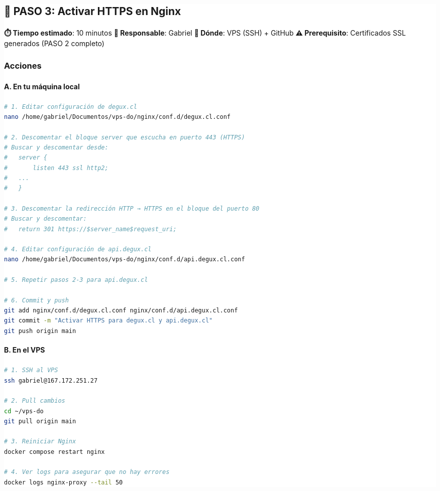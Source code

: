
## 🔐 PASO 3: Activar HTTPS en Nginx

**⏱️ Tiempo estimado**: 10 minutos
**👤 Responsable**: Gabriel
**📍 Dónde**: VPS (SSH) + GitHub
**⚠️ Prerequisito**: Certificados SSL generados (PASO 2 completo)

### Acciones

#### A. En tu máquina local

```bash
# 1. Editar configuración de degux.cl
nano /home/gabriel/Documentos/vps-do/nginx/conf.d/degux.cl.conf

# 2. Descomentar el bloque server que escucha en puerto 443 (HTTPS)
# Buscar y descomentar desde:
#   server {
#       listen 443 ssl http2;
#   ...
#   }

# 3. Descomentar la redirección HTTP → HTTPS en el bloque del puerto 80
# Buscar y descomentar:
#   return 301 https://$server_name$request_uri;

# 4. Editar configuración de api.degux.cl
nano /home/gabriel/Documentos/vps-do/nginx/conf.d/api.degux.cl.conf

# 5. Repetir pasos 2-3 para api.degux.cl

# 6. Commit y push
git add nginx/conf.d/degux.cl.conf nginx/conf.d/api.degux.cl.conf
git commit -m "Activar HTTPS para degux.cl y api.degux.cl"
git push origin main
```

#### B. En el VPS

```bash
# 1. SSH al VPS
ssh gabriel@167.172.251.27

# 2. Pull cambios
cd ~/vps-do
git pull origin main

# 3. Reiniciar Nginx
docker compose restart nginx

# 4. Ver logs para asegurar que no hay errores
docker logs nginx-proxy --tail 50
```

